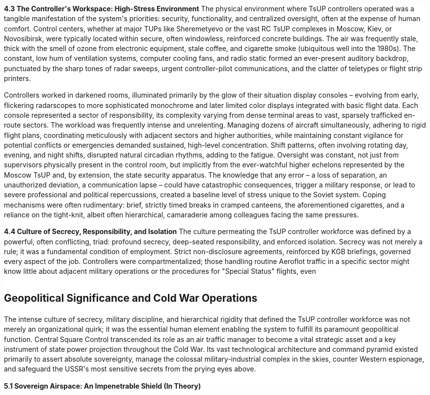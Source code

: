 **4.3 The Controller's Workspace: High-Stress Environment**
The physical environment where TsUP controllers operated was a tangible manifestation of the system's priorities: security, functionality, and centralized oversight, often at the expense of human comfort. Control centers, whether at major TUPs like Sheremetyevo or the vast RC TsUP complexes in Moscow, Kiev, or Novosibirsk, were typically located within secure, often windowless, reinforced concrete buildings. The air was frequently stale, thick with the smell of ozone from electronic equipment, stale coffee, and cigarette smoke (ubiquitous well into the 1980s). The constant, low hum of ventilation systems, computer cooling fans, and radio static formed an ever-present auditory backdrop, punctuated by the sharp tones of radar sweeps, urgent controller-pilot communications, and the clatter of teletypes or flight strip printers.

Controllers worked in darkened rooms, illuminated primarily by the glow of their situation display consoles – evolving from early, flickering radarscopes to more sophisticated monochrome and later limited color displays integrated with basic flight data. Each console represented a sector of responsibility, its complexity varying from dense terminal areas to vast, sparsely trafficked en-route sectors. The workload was frequently intense and unrelenting. Managing dozens of aircraft simultaneously, adhering to rigid flight plans, coordinating meticulously with adjacent sectors and higher authorities, while maintaining constant vigilance for potential conflicts or emergencies demanded sustained, high-level concentration. Shift patterns, often involving rotating day, evening, and night shifts, disrupted natural circadian rhythms, adding to the fatigue. Oversight was constant, not just from supervisors physically present in the control room, but implicitly from the ever-watchful higher echelons represented by the Moscow TsUP and, by extension, the state security apparatus. The knowledge that any error – a loss of separation, an unauthorized deviation, a communication lapse – could have catastrophic consequences, trigger a military response, or lead to severe professional and political repercussions, created a baseline level of stress unique to the Soviet system. Coping mechanisms were often rudimentary: brief, strictly timed breaks in cramped canteens, the aforementioned cigarettes, and a reliance on the tight-knit, albeit often hierarchical, camaraderie among colleagues facing the same pressures.

**4.4 Culture of Secrecy, Responsibility, and Isolation**
The culture permeating the TsUP controller workforce was defined by a powerful, often conflicting, triad: profound secrecy, deep-seated responsibility, and enforced isolation. Secrecy was not merely a rule; it was a fundamental condition of employment. Strict non-disclosure agreements, reinforced by KGB briefings, governed every aspect of the job. Controllers were compartmentalized; those handling routine Aeroflot traffic in a specific sector might know little about adjacent military operations or the procedures for "Special Status" flights, even

## Geopolitical Significance and Cold War Operations

The intense culture of secrecy, military discipline, and hierarchical rigidity that defined the TsUP controller workforce was not merely an organizational quirk; it was the essential human element enabling the system to fulfill its paramount geopolitical function. Central Square Control transcended its role as an air traffic manager to become a vital strategic asset and a key instrument of state power projection throughout the Cold War. Its vast technological architecture and command pyramid existed primarily to assert absolute sovereignty, manage the colossal military-industrial complex in the skies, counter Western espionage, and safeguard the USSR's most sensitive secrets from the prying eyes above.

**5.1 Sovereign Airspace: An Impenetrable Shield (In Theory)**